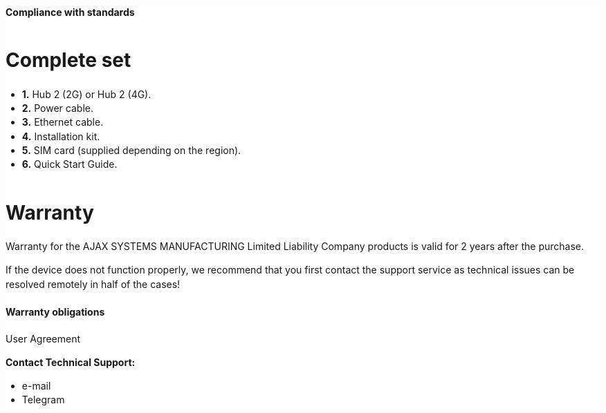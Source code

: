 #### Compliance with standards

# Complete set

- **1.** Hub 2 (2G) or Hub 2 (4G).
- **2.** Power cable.
- **3.** Ethernet cable.
- **4.** Installation kit.
- **5.** SIM card (supplied depending on the region).
- **6.** Quick Start Guide.

# Warranty

Warranty for the AJAX SYSTEMS MANUFACTURING Limited Liability Company products is valid for 2 years after the purchase.

If the device does not function properly, we recommend that you first contact the support service as technical issues can be resolved remotely in half of the cases!

#### Warranty obligations

User Agreement

**Contact Technical Support:**

- e-mail
- Telegram